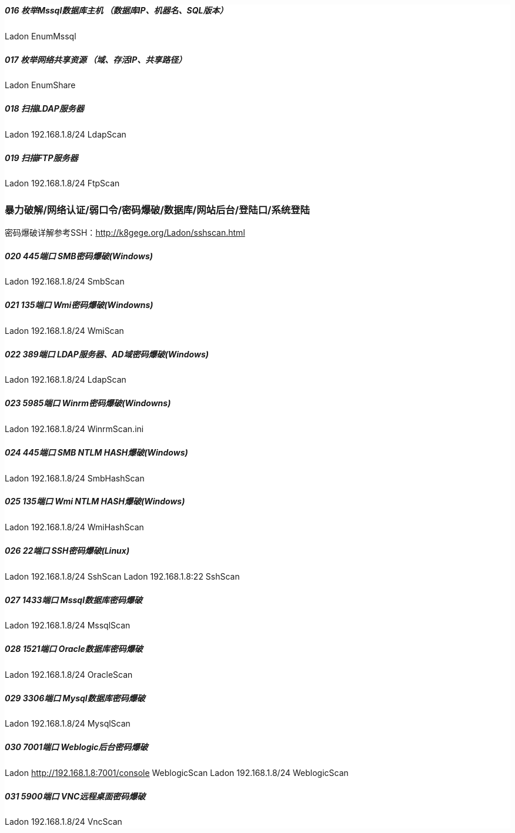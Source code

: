 ##### 016 枚举Mssql数据库主机 （数据库IP、机器名、SQL版本）
Ladon EnumMssql

##### 017 枚举网络共享资源 	（域、存活IP、共享路径）
Ladon EnumShare

##### 018 扫描LDAP服务器
Ladon 192.168.1.8/24 LdapScan

##### 019 扫描FTP服务器
Ladon 192.168.1.8/24 FtpScan

### 暴力破解/网络认证/弱口令/密码爆破/数据库/网站后台/登陆口/系统登陆

密码爆破详解参考SSH：http://k8gege.org/Ladon/sshscan.html

##### 020 445端口 SMB密码爆破(Windows)
Ladon 192.168.1.8/24 SmbScan

##### 021 135端口 Wmi密码爆破(Windowns)
Ladon 192.168.1.8/24 WmiScan

##### 022 389端口 LDAP服务器、AD域密码爆破(Windows)
Ladon 192.168.1.8/24 LdapScan

##### 023 5985端口 Winrm密码爆破(Windowns)
Ladon 192.168.1.8/24 WinrmScan.ini

##### 024 445端口 SMB NTLM HASH爆破(Windows)
Ladon 192.168.1.8/24 SmbHashScan

##### 025 135端口 Wmi NTLM HASH爆破(Windows)
Ladon 192.168.1.8/24 WmiHashScan

##### 026 22端口 SSH密码爆破(Linux)
Ladon 192.168.1.8/24 SshScan
Ladon 192.168.1.8:22 SshScan

##### 027 1433端口 Mssql数据库密码爆破
Ladon 192.168.1.8/24 MssqlScan

##### 028 1521端口 Oracle数据库密码爆破
Ladon 192.168.1.8/24 OracleScan

##### 029 3306端口 Mysql数据库密码爆破
Ladon 192.168.1.8/24 MysqlScan

##### 030 7001端口 Weblogic后台密码爆破
Ladon http://192.168.1.8:7001/console WeblogicScan
Ladon 192.168.1.8/24 WeblogicScan

##### 031 5900端口 VNC远程桌面密码爆破
Ladon 192.168.1.8/24 VncScan
